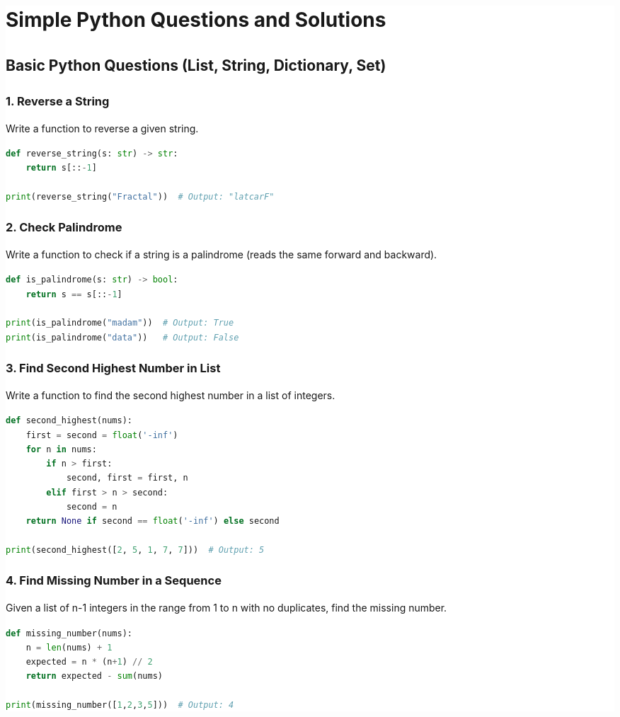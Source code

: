 # Simple Python Questions and Solutions

## Basic Python Questions (List, String, Dictionary, Set)

### 1. Reverse a String
Write a function to reverse a given string.

```python
def reverse_string(s: str) -> str:
    return s[::-1]

print(reverse_string("Fractal"))  # Output: "latcarF"
```

### 2. Check Palindrome
Write a function to check if a string is a palindrome (reads the same forward and backward).

```python
def is_palindrome(s: str) -> bool:
    return s == s[::-1]

print(is_palindrome("madam"))  # Output: True
print(is_palindrome("data"))   # Output: False
```

### 3. Find Second Highest Number in List
Write a function to find the second highest number in a list of integers.

```python
def second_highest(nums):
    first = second = float('-inf')
    for n in nums:
        if n > first:
            second, first = first, n
        elif first > n > second:
            second = n
    return None if second == float('-inf') else second

print(second_highest([2, 5, 1, 7, 7]))  # Output: 5
```

### 4. Find Missing Number in a Sequence
Given a list of n-1 integers in the range from 1 to n with no duplicates, find the missing number.

```python
def missing_number(nums):
    n = len(nums) + 1
    expected = n * (n+1) // 2
    return expected - sum(nums)

print(missing_number([1,2,3,5]))  # Output: 4
```
